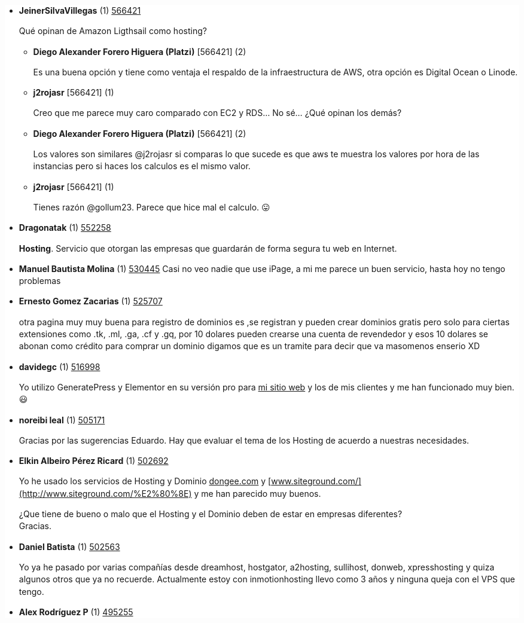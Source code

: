 * **JeinerSilvaVillegas** (1) [566421](https://platzi.com/comentario/566421/) 

	Qué opinan de Amazon Ligthsail como hosting?

	* **Diego Alexander Forero Higuera (Platzi)** [566421] (2)

		Es una buena opción y tiene como ventaja el respaldo de la infraestructura de AWS, otra opción es Digital Ocean o Linode.

	* **j2rojasr** [566421] (1)

		Creo que me parece muy caro comparado con EC2 y RDS… No sé… ¿Qué opinan los demás?

	* **Diego Alexander Forero Higuera (Platzi)** [566421] (2)

		Los valores son similares @j2rojasr si comparas lo que sucede es que aws te muestra los valores por hora de las instancias pero si haces los calculos es el mismo valor.

	* **j2rojasr** [566421] (1)

		Tienes razón @gollum23. Parece que hice mal el calculo. 😛

* **Dragonatak** (1) [552258](https://platzi.com/comentario/552258/) 

	 **Hosting**. Servicio que otorgan las empresas que guardarán de forma segura tu web en Internet.

* **Manuel Bautista Molina** (1) [530445](https://platzi.com/comentario/530445/) 
Casi no veo nadie que use iPage, a mi me parece un buen servicio, hasta hoy no tengo problemas

* **Ernesto Gomez Zacarias** (1) [525707](https://platzi.com/comentario/525707/) 

	otra pagina muy muy buena para registro de dominios es [](https://www.freenom.com),se registran y pueden crear dominios gratis pero solo para ciertas extensiones como .tk, .ml, .ga, .cf y .gq, por 10 dolares pueden crearse una cuenta de revendedor y esos 10 dolares se abonan como crédito para comprar un dominio digamos que es un tramite para decir que va masomenos enserio XD

* **davidegc** (1) [516998](https://platzi.com/comentario/516998/) 

	Yo utilizo GeneratePress y Elementor en su versión pro para [mi sitio web](https://davidfreelancer.com) y los de mis clientes y me han funcionado muy bien. 😃

* **noreibi leal** (1) [505171](https://platzi.com/comentario/505171/) 

	Gracias por las sugerencias Eduardo. Hay que evaluar el tema de los Hosting de acuerdo a nuestras necesidades.

* **Elkin Albeiro Pérez Ricard** (1) [502692](https://platzi.com/comentario/502692/) 

	Yo he usado los servicios de Hosting y Dominio [dongee.com](http://dongee.com) y [www.siteground.com/‎](http://www.siteground.com/%E2%80%8E) y me han parecido muy buenos.
	
	¿Que tiene de bueno o malo que el Hosting y el Dominio deben de estar en empresas diferentes?  
	Gracias.

* **Daniel Batista** (1) [502563](https://platzi.com/comentario/502563/) 

	Yo ya he pasado por varias compañías desde dreamhost, hostgator, a2hosting, sullihost, donweb, xpresshosting y quiza algunos otros que ya no recuerde. Actualmente estoy con inmotionhosting llevo como 3 años y ninguna queja con el VPS que tengo.

* **Alex Rodríguez P** (1) [495255](https://platzi.com/comentario/495255/) 
